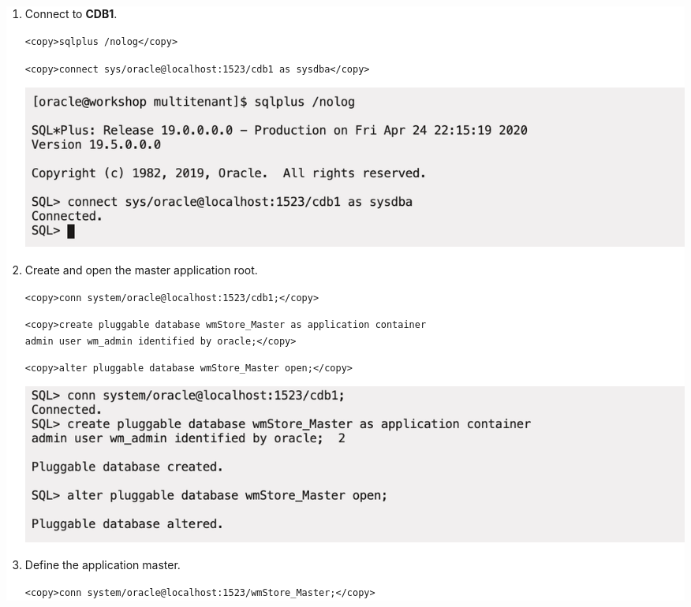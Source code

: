 1. Connect to **CDB1**.

    ````
    <copy>sqlplus /nolog</copy>
    ````

    ````
    <copy>connect sys/oracle@localhost:1523/cdb1 as sysdba</copy>
    ````

    ![](./images/step1.1-connectcdb1.png " ")

2. Create and open the master application root.

    ````
    <copy>conn system/oracle@localhost:1523/cdb1;</copy>
    ````

    ````
    <copy>create pluggable database wmStore_Master as application container
    admin user wm_admin identified by oracle;</copy>
    ````

    ````
    <copy>alter pluggable database wmStore_Master open;</copy>
    ````

    ![](./images/step1.2-createmaster.png " ")

3. Define the application master.

    ````
    <copy>conn system/oracle@localhost:1523/wmStore_Master;</copy>
    ````
